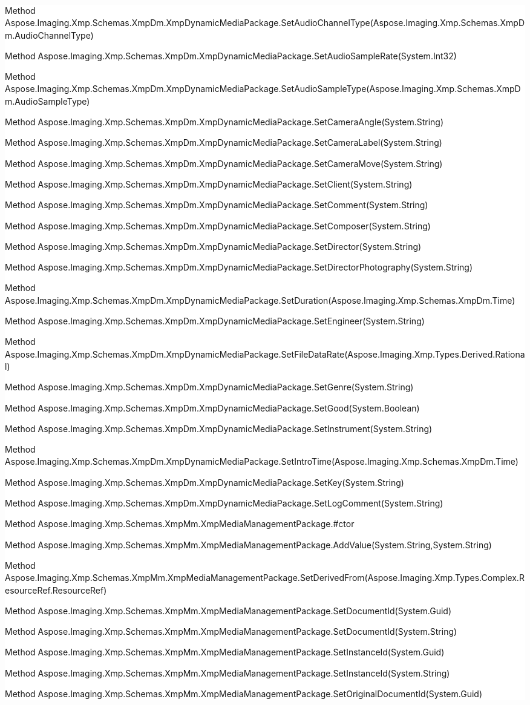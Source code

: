 Method Aspose.Imaging.Xmp.Schemas.XmpDm.XmpDynamicMediaPackage.SetAudioChannelType(Aspose.Imaging.Xmp.Schemas.XmpDm.AudioChannelType)

Method Aspose.Imaging.Xmp.Schemas.XmpDm.XmpDynamicMediaPackage.SetAudioSampleRate(System.Int32)

Method Aspose.Imaging.Xmp.Schemas.XmpDm.XmpDynamicMediaPackage.SetAudioSampleType(Aspose.Imaging.Xmp.Schemas.XmpDm.AudioSampleType)

Method Aspose.Imaging.Xmp.Schemas.XmpDm.XmpDynamicMediaPackage.SetCameraAngle(System.String)

Method Aspose.Imaging.Xmp.Schemas.XmpDm.XmpDynamicMediaPackage.SetCameraLabel(System.String)

Method Aspose.Imaging.Xmp.Schemas.XmpDm.XmpDynamicMediaPackage.SetCameraMove(System.String)

Method Aspose.Imaging.Xmp.Schemas.XmpDm.XmpDynamicMediaPackage.SetClient(System.String)

Method Aspose.Imaging.Xmp.Schemas.XmpDm.XmpDynamicMediaPackage.SetComment(System.String)

Method Aspose.Imaging.Xmp.Schemas.XmpDm.XmpDynamicMediaPackage.SetComposer(System.String)

Method Aspose.Imaging.Xmp.Schemas.XmpDm.XmpDynamicMediaPackage.SetDirector(System.String)

Method Aspose.Imaging.Xmp.Schemas.XmpDm.XmpDynamicMediaPackage.SetDirectorPhotography(System.String)

Method Aspose.Imaging.Xmp.Schemas.XmpDm.XmpDynamicMediaPackage.SetDuration(Aspose.Imaging.Xmp.Schemas.XmpDm.Time)

Method Aspose.Imaging.Xmp.Schemas.XmpDm.XmpDynamicMediaPackage.SetEngineer(System.String)

Method Aspose.Imaging.Xmp.Schemas.XmpDm.XmpDynamicMediaPackage.SetFileDataRate(Aspose.Imaging.Xmp.Types.Derived.Rational)

Method Aspose.Imaging.Xmp.Schemas.XmpDm.XmpDynamicMediaPackage.SetGenre(System.String)

Method Aspose.Imaging.Xmp.Schemas.XmpDm.XmpDynamicMediaPackage.SetGood(System.Boolean)

Method Aspose.Imaging.Xmp.Schemas.XmpDm.XmpDynamicMediaPackage.SetInstrument(System.String)

Method Aspose.Imaging.Xmp.Schemas.XmpDm.XmpDynamicMediaPackage.SetIntroTime(Aspose.Imaging.Xmp.Schemas.XmpDm.Time)

Method Aspose.Imaging.Xmp.Schemas.XmpDm.XmpDynamicMediaPackage.SetKey(System.String)

Method Aspose.Imaging.Xmp.Schemas.XmpDm.XmpDynamicMediaPackage.SetLogComment(System.String)

Method Aspose.Imaging.Xmp.Schemas.XmpMm.XmpMediaManagementPackage.#ctor

Method Aspose.Imaging.Xmp.Schemas.XmpMm.XmpMediaManagementPackage.AddValue(System.String,System.String)

Method Aspose.Imaging.Xmp.Schemas.XmpMm.XmpMediaManagementPackage.SetDerivedFrom(Aspose.Imaging.Xmp.Types.Complex.ResourceRef.ResourceRef)

Method Aspose.Imaging.Xmp.Schemas.XmpMm.XmpMediaManagementPackage.SetDocumentId(System.Guid)

Method Aspose.Imaging.Xmp.Schemas.XmpMm.XmpMediaManagementPackage.SetDocumentId(System.String)

Method Aspose.Imaging.Xmp.Schemas.XmpMm.XmpMediaManagementPackage.SetInstanceId(System.Guid)

Method Aspose.Imaging.Xmp.Schemas.XmpMm.XmpMediaManagementPackage.SetInstanceId(System.String)

Method Aspose.Imaging.Xmp.Schemas.XmpMm.XmpMediaManagementPackage.SetOriginalDocumentId(System.Guid)
